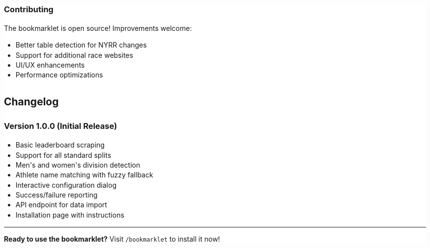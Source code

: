 ### Contributing

The bookmarklet is open source! Improvements welcome:

- Better table detection for NYRR changes
- Support for additional race websites
- UI/UX enhancements
- Performance optimizations

## Changelog

### Version 1.0.0 (Initial Release)

- Basic leaderboard scraping
- Support for all standard splits
- Men's and women's division detection
- Athlete name matching with fuzzy fallback
- Interactive configuration dialog
- Success/failure reporting
- API endpoint for data import
- Installation page with instructions

---

**Ready to use the bookmarklet?** Visit `/bookmarklet` to install it now!
